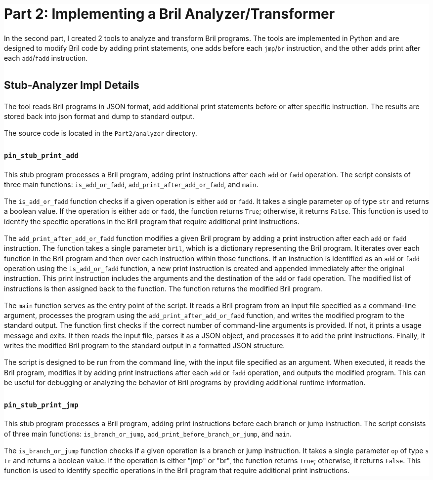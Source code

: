 # Part 2: Implementing a Bril Analyzer/Transformer

In the second part, I created 2 tools to analyze and transform Bril programs. The tools are implemented in Python and are designed to modify Bril code by adding print statements, one adds before each `jmp`/`br` instruction, and the other adds print after each `add`/`fadd` instruction.

## Stub-Analyzer Impl Details
The tool reads Bril programs in JSON format, add additional print statements before or after specific instruction. The results are stored back into json format and dump to standard output.

The source code is located in the `Part2/analyzer` directory. 

### `pin_stub_print_add`

This stub program processes a Bril program, adding print instructions after each `add` or `fadd` operation. The script consists of three main functions: `is_add_or_fadd`, `add_print_after_add_or_fadd`, and `main`.

The `is_add_or_fadd` function checks if a given operation is either `add` or `fadd`. It takes a single parameter `op` of type `str` and returns a boolean value. If the operation is either `add` or `fadd`, the function returns `True`; otherwise, it returns `False`. This function is used to identify the specific operations in the Bril program that require additional print instructions.

The `add_print_after_add_or_fadd` function modifies a given Bril program by adding a print instruction after each `add` or `fadd` instruction. The function takes a single parameter `bril`, which is a dictionary representing the Bril program. It iterates over each function in the Bril program and then over each instruction within those functions. If an instruction is identified as an `add` or `fadd` operation using the `is_add_or_fadd` function, a new print instruction is created and appended immediately after the original instruction. This print instruction includes the arguments and the destination of the `add` or `fadd` operation. The modified list of instructions is then assigned back to the function. The function returns the modified Bril program.

The `main` function serves as the entry point of the script. It reads a Bril program from an input file specified as a command-line argument, processes the program using the `add_print_after_add_or_fadd` function, and writes the modified program to the standard output. The function first checks if the correct number of command-line arguments is provided. If not, it prints a usage message and exits. It then reads the input file, parses it as a JSON object, and processes it to add the print instructions. Finally, it writes the modified Bril program to the standard output in a formatted JSON structure.

The script is designed to be run from the command line, with the input file specified as an argument. When executed, it reads the Bril program, modifies it by adding print instructions after each `add` or `fadd` operation, and outputs the modified program. This can be useful for debugging or analyzing the behavior of Bril programs by providing additional runtime information.

### `pin_stub_print_jmp`

This stub program processes a Bril program, adding print instructions before each branch or jump instruction. The script consists of three main functions: `is_branch_or_jump`, `add_print_before_branch_or_jump`, and `main`.

The `is_branch_or_jump` function checks if a given operation is a branch or jump instruction. It takes a single parameter `op` of type `str` and returns a boolean value. If the operation is either "jmp" or "br", the function returns `True`; otherwise, it returns `False`. This function is used to identify specific operations in the Bril program that require additional print instructions.
